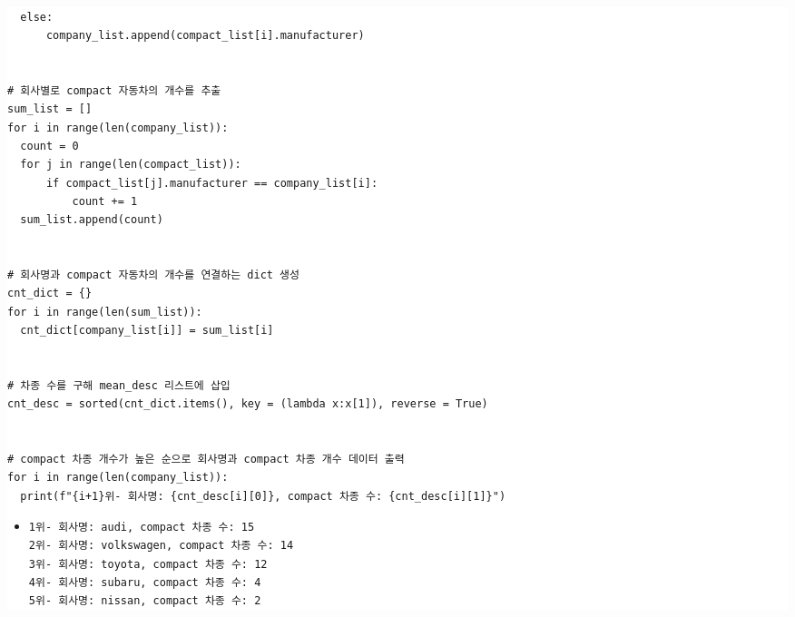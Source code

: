   ```
    else:
        company_list.append(compact_list[i].manufacturer)

        
# 회사별로 compact 자동차의 개수를 추출
sum_list = []
for i in range(len(company_list)):
    count = 0
    for j in range(len(compact_list)):
        if compact_list[j].manufacturer == company_list[i]:
            count += 1
    sum_list.append(count)


# 회사명과 compact 자동차의 개수를 연결하는 dict 생성    
cnt_dict = {}
for i in range(len(sum_list)):
    cnt_dict[company_list[i]] = sum_list[i]


# 차종 수를 구해 mean_desc 리스트에 삽입
cnt_desc = sorted(cnt_dict.items(), key = (lambda x:x[1]), reverse = True)


# compact 차종 개수가 높은 순으로 회사명과 compact 차종 개수 데이터 출력
for i in range(len(company_list)):
    print(f"{i+1}위- 회사명: {cnt_desc[i][0]}, compact 차종 수: {cnt_desc[i][1]}")
```

- ```
  1위- 회사명: audi, compact 차종 수: 15
  2위- 회사명: volkswagen, compact 차종 수: 14
  3위- 회사명: toyota, compact 차종 수: 12
  4위- 회사명: subaru, compact 차종 수: 4
  5위- 회사명: nissan, compact 차종 수: 2
  ```